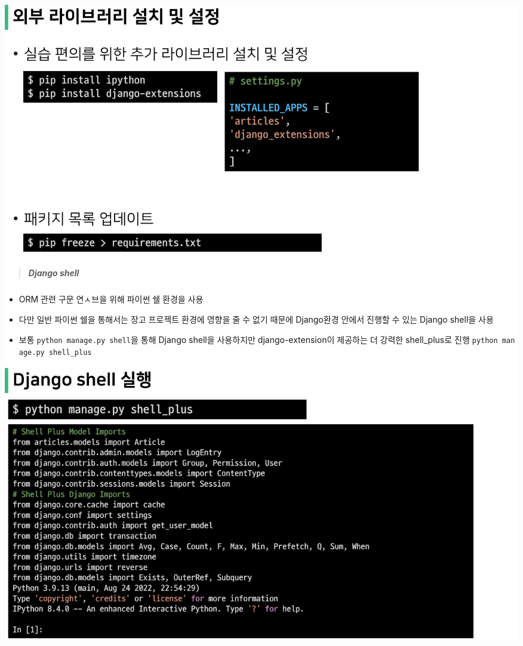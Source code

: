 ![](${hello}_assets/2023-03-16-15-23-14-image.png)

> ##### Django shell

- ORM 관련 구문 연ㅅ브을 위해 파이썬 쉘 환경을 사용

- 다만 일반 파이썬 쉘을 통해서는 장고 프로젝트 환경에 영향을 줄 수 없기 때문에 Django환경 안에서 진행할 수 있는 Django shell을 사용

- 보통 `python manage.py shell`을 통해 Django shell을 사용하지만 django-extension이 제공하는 더 강력한 shell_plus로 진행 `python manage.py shell_plus`

![](${hello}_assets/2023-03-16-15-25-30-image.png)
